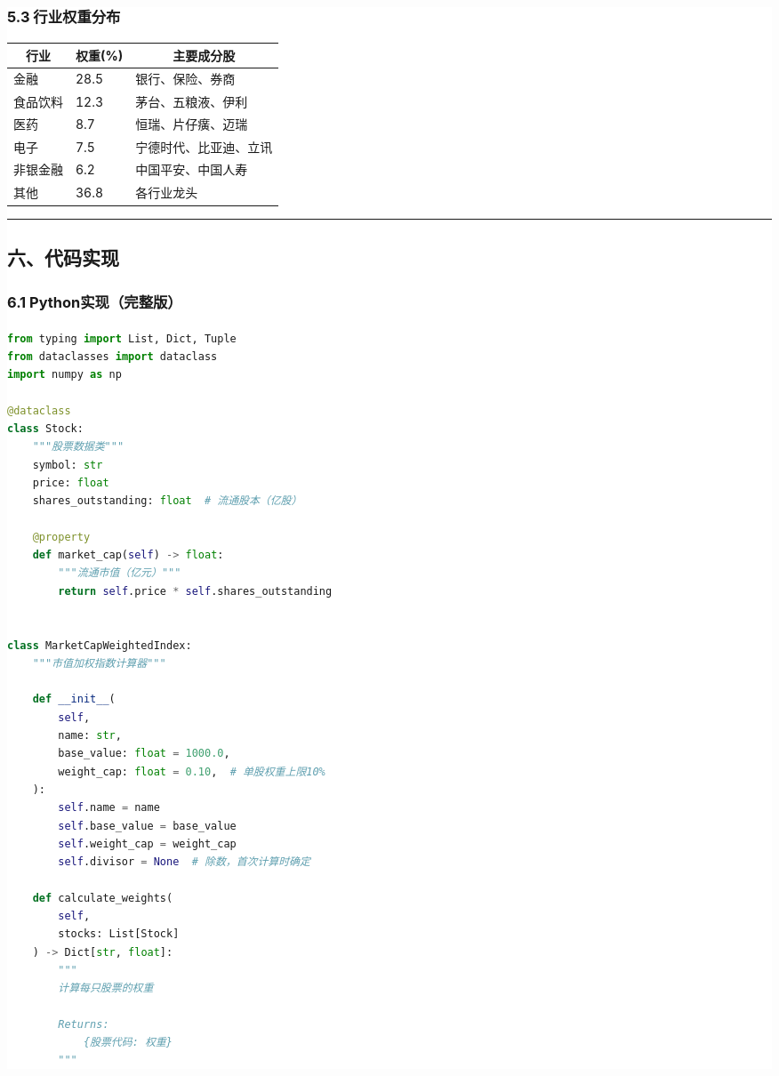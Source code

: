 ### 5.3 行业权重分布

| 行业 | 权重(%) | 主要成分股 |
|-----|--------|-----------|
| 金融 | 28.5   | 银行、保险、券商 |
| 食品饮料 | 12.3 | 茅台、五粮液、伊利 |
| 医药 | 8.7    | 恒瑞、片仔癀、迈瑞 |
| 电子 | 7.5    | 宁德时代、比亚迪、立讯 |
| 非银金融 | 6.2  | 中国平安、中国人寿 |
| 其他 | 36.8   | 各行业龙头 |

---

## 六、代码实现

### 6.1 Python实现（完整版）

```python
from typing import List, Dict, Tuple
from dataclasses import dataclass
import numpy as np

@dataclass
class Stock:
    """股票数据类"""
    symbol: str
    price: float
    shares_outstanding: float  # 流通股本（亿股）

    @property
    def market_cap(self) -> float:
        """流通市值（亿元）"""
        return self.price * self.shares_outstanding


class MarketCapWeightedIndex:
    """市值加权指数计算器"""

    def __init__(
        self,
        name: str,
        base_value: float = 1000.0,
        weight_cap: float = 0.10,  # 单股权重上限10%
    ):
        self.name = name
        self.base_value = base_value
        self.weight_cap = weight_cap
        self.divisor = None  # 除数，首次计算时确定

    def calculate_weights(
        self,
        stocks: List[Stock]
    ) -> Dict[str, float]:
        """
        计算每只股票的权重

        Returns:
            {股票代码: 权重}
        """
```
